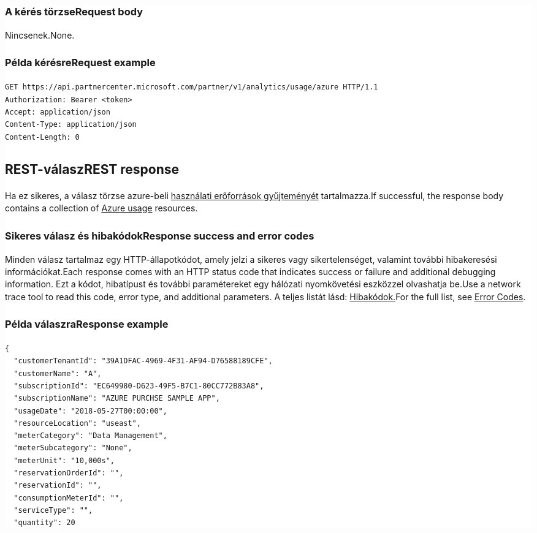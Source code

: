 ### <a name="request-body"></a><span data-ttu-id="ca588-160">A kérés törzse</span><span class="sxs-lookup"><span data-stu-id="ca588-160">Request body</span></span>

<span data-ttu-id="ca588-161">Nincsenek.</span><span class="sxs-lookup"><span data-stu-id="ca588-161">None.</span></span>

### <a name="request-example"></a><span data-ttu-id="ca588-162">Példa kérésre</span><span class="sxs-lookup"><span data-stu-id="ca588-162">Request example</span></span>

```http
GET https://api.partnercenter.microsoft.com/partner/v1/analytics/usage/azure HTTP/1.1
Authorization: Bearer <token>
Accept: application/json
Content-Type: application/json
Content-Length: 0
```

## <a name="rest-response"></a><span data-ttu-id="ca588-163">REST-válasz</span><span class="sxs-lookup"><span data-stu-id="ca588-163">REST response</span></span>

<span data-ttu-id="ca588-164">Ha ez sikeres, a válasz törzse azure-beli [használati erőforrások gyűjteményét](partner-center-analytics-resources.md#csp-program-azure-usage-analytics) tartalmazza.</span><span class="sxs-lookup"><span data-stu-id="ca588-164">If successful, the response body contains a collection of [Azure usage](partner-center-analytics-resources.md#csp-program-azure-usage-analytics) resources.</span></span>

### <a name="response-success-and-error-codes"></a><span data-ttu-id="ca588-165">Sikeres válasz és hibakódok</span><span class="sxs-lookup"><span data-stu-id="ca588-165">Response success and error codes</span></span>

<span data-ttu-id="ca588-166">Minden válasz tartalmaz egy HTTP-állapotkódot, amely jelzi a sikeres vagy sikertelenséget, valamint további hibakeresési információkat.</span><span class="sxs-lookup"><span data-stu-id="ca588-166">Each response comes with an HTTP status code that indicates success or failure and additional debugging information.</span></span> <span data-ttu-id="ca588-167">Ezt a kódot, hibatípust és további paramétereket egy hálózati nyomkövetési eszközzel olvashatja be.</span><span class="sxs-lookup"><span data-stu-id="ca588-167">Use a network trace tool to read this code, error type, and additional parameters.</span></span> <span data-ttu-id="ca588-168">A teljes listát lásd: [Hibakódok.](error-codes.md)</span><span class="sxs-lookup"><span data-stu-id="ca588-168">For the full list, see [Error Codes](error-codes.md).</span></span>

### <a name="response-example"></a><span data-ttu-id="ca588-169">Példa válaszra</span><span class="sxs-lookup"><span data-stu-id="ca588-169">Response example</span></span>

```http
{
  "customerTenantId": "39A1DFAC-4969-4F31-AF94-D76588189CFE",
  "customerName": "A",
  "subscriptionId": "EC649980-D623-49F5-B7C1-80CC772B83A8",
  "subscriptionName": "AZURE PURCHSE SAMPLE APP",
  "usageDate": "2018-05-27T00:00:00",
  "resourceLocation": "useast",
  "meterCategory": "Data Management",
  "meterSubcategory": "None",
  "meterUnit": "10,000s",
  "reservationOrderId": "",
  "reservationId": "",
  "consumptionMeterId": "",
  "serviceType": "",
  "quantity": 20
```